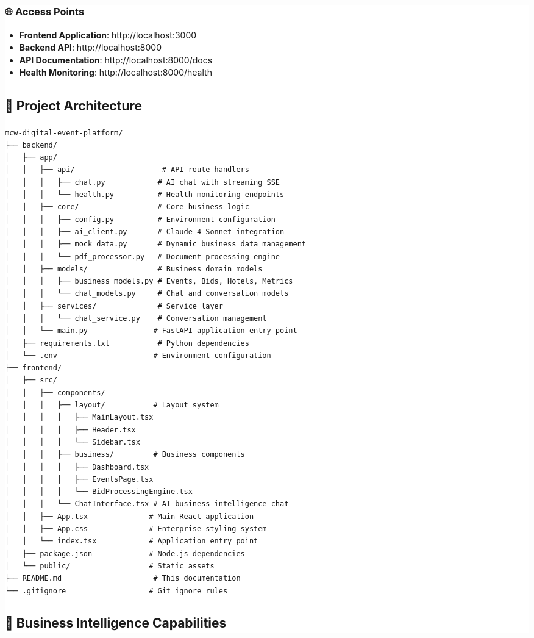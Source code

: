 ### 🌐 Access Points
- **Frontend Application**: http://localhost:3000
- **Backend API**: http://localhost:8000
- **API Documentation**: http://localhost:8000/docs
- **Health Monitoring**: http://localhost:8000/health

## 📁 Project Architecture
```
mcw-digital-event-platform/
├── backend/
│   ├── app/
│   │   ├── api/                    # API route handlers
│   │   │   ├── chat.py            # AI chat with streaming SSE
│   │   │   └── health.py          # Health monitoring endpoints
│   │   ├── core/                  # Core business logic
│   │   │   ├── config.py          # Environment configuration
│   │   │   ├── ai_client.py       # Claude 4 Sonnet integration
│   │   │   ├── mock_data.py       # Dynamic business data management
│   │   │   └── pdf_processor.py   # Document processing engine
│   │   ├── models/                # Business domain models
│   │   │   ├── business_models.py # Events, Bids, Hotels, Metrics
│   │   │   └── chat_models.py     # Chat and conversation models
│   │   ├── services/              # Service layer
│   │   │   └── chat_service.py    # Conversation management
│   │   └── main.py               # FastAPI application entry point
│   ├── requirements.txt           # Python dependencies
│   └── .env                      # Environment configuration
├── frontend/
│   ├── src/
│   │   ├── components/
│   │   │   ├── layout/           # Layout system
│   │   │   │   ├── MainLayout.tsx
│   │   │   │   ├── Header.tsx
│   │   │   │   └── Sidebar.tsx
│   │   │   ├── business/         # Business components
│   │   │   │   ├── Dashboard.tsx
│   │   │   │   ├── EventsPage.tsx
│   │   │   │   └── BidProcessingEngine.tsx
│   │   │   └── ChatInterface.tsx # AI business intelligence chat
│   │   ├── App.tsx              # Main React application
│   │   ├── App.css              # Enterprise styling system
│   │   └── index.tsx            # Application entry point
│   ├── package.json             # Node.js dependencies
│   └── public/                  # Static assets
├── README.md                     # This documentation
└── .gitignore                   # Git ignore rules
```

## 🎯 Business Intelligence Capabilities
